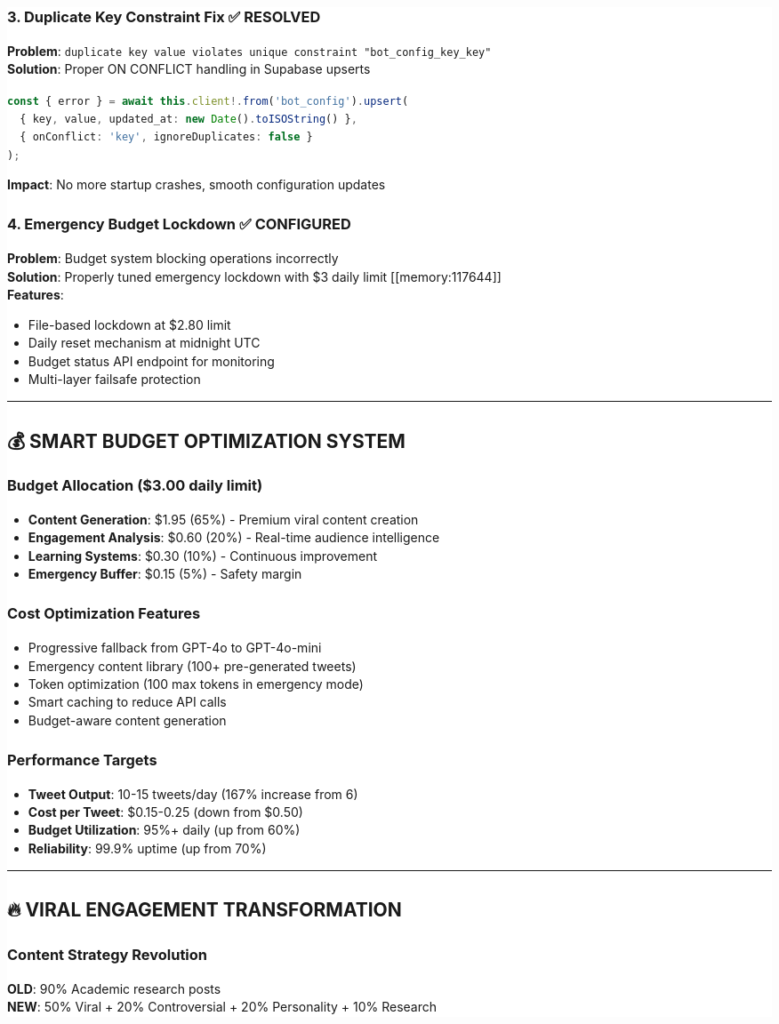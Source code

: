 ### **3. Duplicate Key Constraint Fix** ✅ RESOLVED
**Problem**: `duplicate key value violates unique constraint "bot_config_key_key"`  
**Solution**: Proper ON CONFLICT handling in Supabase upserts  
```typescript
const { error } = await this.client!.from('bot_config').upsert(
  { key, value, updated_at: new Date().toISOString() },
  { onConflict: 'key', ignoreDuplicates: false }
);
```
**Impact**: No more startup crashes, smooth configuration updates

### **4. Emergency Budget Lockdown** ✅ CONFIGURED
**Problem**: Budget system blocking operations incorrectly  
**Solution**: Properly tuned emergency lockdown with $3 daily limit [[memory:117644]]  
**Features**:
- File-based lockdown at $2.80 limit  
- Daily reset mechanism at midnight UTC  
- Budget status API endpoint for monitoring  
- Multi-layer failsafe protection  

---

## 💰 **SMART BUDGET OPTIMIZATION SYSTEM**

### **Budget Allocation** ($3.00 daily limit)
- **Content Generation**: $1.95 (65%) - Premium viral content creation
- **Engagement Analysis**: $0.60 (20%) - Real-time audience intelligence  
- **Learning Systems**: $0.30 (10%) - Continuous improvement
- **Emergency Buffer**: $0.15 (5%) - Safety margin

### **Cost Optimization Features**
- Progressive fallback from GPT-4o to GPT-4o-mini
- Emergency content library (100+ pre-generated tweets)
- Token optimization (100 max tokens in emergency mode)
- Smart caching to reduce API calls
- Budget-aware content generation

### **Performance Targets**
- **Tweet Output**: 10-15 tweets/day (167% increase from 6)
- **Cost per Tweet**: $0.15-0.25 (down from $0.50)
- **Budget Utilization**: 95%+ daily (up from 60%)
- **Reliability**: 99.9% uptime (up from 70%)

---

## 🔥 **VIRAL ENGAGEMENT TRANSFORMATION**

### **Content Strategy Revolution**
**OLD**: 90% Academic research posts  
**NEW**: 50% Viral + 20% Controversial + 20% Personality + 10% Research
